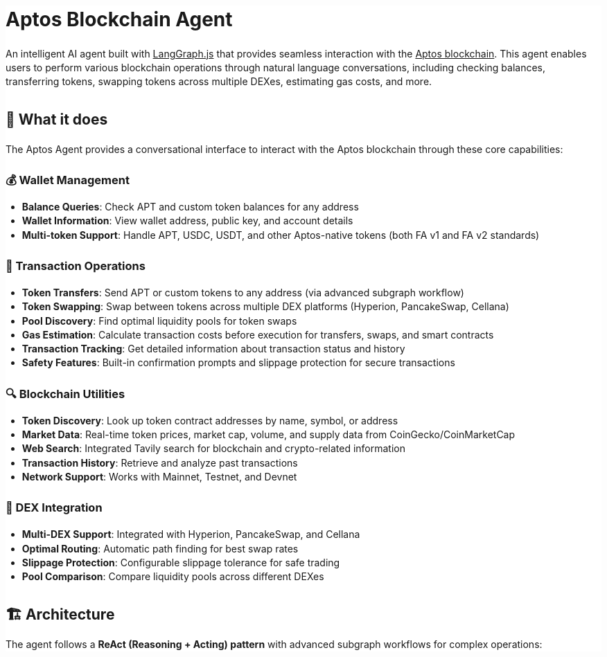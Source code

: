 # Aptos Blockchain Agent

An intelligent AI agent built with [LangGraph.js](https://github.com/langchain-ai/langgraphjs) that provides seamless interaction with the [Aptos blockchain](https://aptos.dev/). This agent enables users to perform various blockchain operations through natural language conversations, including checking balances, transferring tokens, swapping tokens across multiple DEXes, estimating gas costs, and more.

## 🚀 What it does

The Aptos Agent provides a conversational interface to interact with the Aptos blockchain through these core capabilities:

### 💰 Wallet Management
- **Balance Queries**: Check APT and custom token balances for any address
- **Wallet Information**: View wallet address, public key, and account details
- **Multi-token Support**: Handle APT, USDC, USDT, and other Aptos-native tokens (both FA v1 and FA v2 standards)

### 🔄 Transaction Operations
- **Token Transfers**: Send APT or custom tokens to any address (via advanced subgraph workflow)
- **Token Swapping**: Swap between tokens across multiple DEX platforms (Hyperion, PancakeSwap, Cellana)
- **Pool Discovery**: Find optimal liquidity pools for token swaps
- **Gas Estimation**: Calculate transaction costs before execution for transfers, swaps, and smart contracts
- **Transaction Tracking**: Get detailed information about transaction status and history
- **Safety Features**: Built-in confirmation prompts and slippage protection for secure transactions

### 🔍 Blockchain Utilities
- **Token Discovery**: Look up token contract addresses by name, symbol, or address
- **Market Data**: Real-time token prices, market cap, volume, and supply data from CoinGecko/CoinMarketCap
- **Web Search**: Integrated Tavily search for blockchain and crypto-related information
- **Transaction History**: Retrieve and analyze past transactions
- **Network Support**: Works with Mainnet, Testnet, and Devnet

### 🏪 DEX Integration
- **Multi-DEX Support**: Integrated with Hyperion, PancakeSwap, and Cellana
- **Optimal Routing**: Automatic path finding for best swap rates
- **Slippage Protection**: Configurable slippage tolerance for safe trading
- **Pool Comparison**: Compare liquidity pools across different DEXes

## 🏗️ Architecture

The agent follows a **ReAct (Reasoning + Acting) pattern** with advanced subgraph workflows for complex operations:
